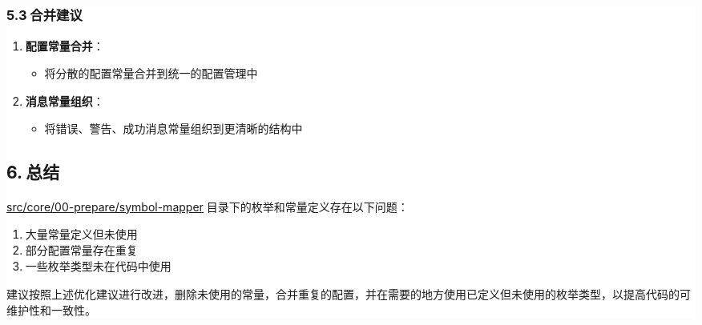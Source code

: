 ### 5.3 合并建议

1. **配置常量合并**：
   - 将分散的配置常量合并到统一的配置管理中

2. **消息常量组织**：
   - 将错误、警告、成功消息常量组织到更清晰的结构中

## 6. 总结

[src/core/00-prepare/symbol-mapper](file:///Users/honor/Documents/code/newstockapi/backend/src/core/00-prepare/symbol-mapper) 目录下的枚举和常量定义存在以下问题：

1. 大量常量定义但未使用
2. 部分配置常量存在重复
3. 一些枚举类型未在代码中使用

建议按照上述优化建议进行改进，删除未使用的常量，合并重复的配置，并在需要的地方使用已定义但未使用的枚举类型，以提高代码的可维护性和一致性。
